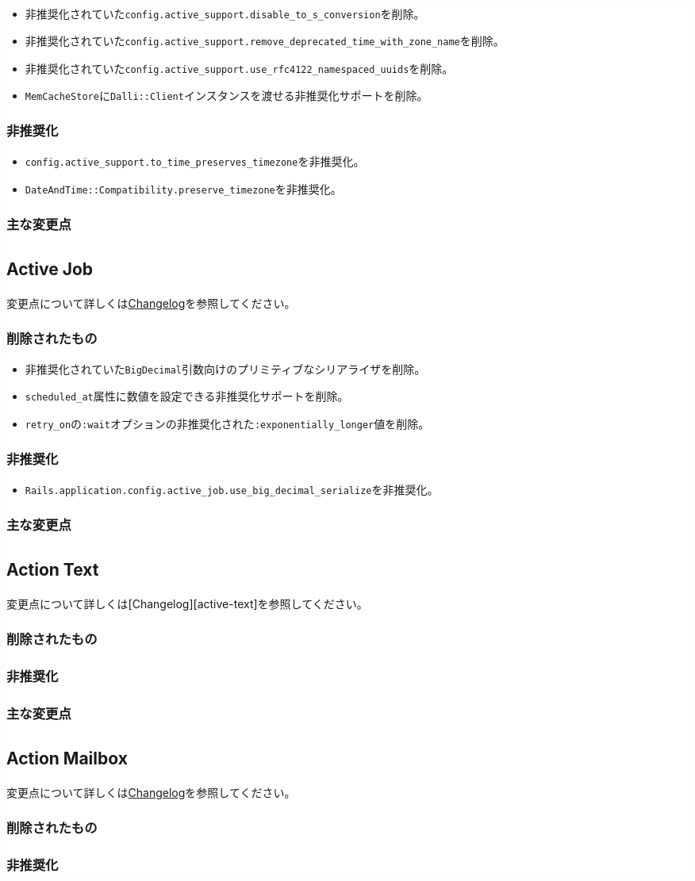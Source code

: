 *   非推奨化されていた`config.active_support.disable_to_s_conversion`を削除。

*   非推奨化されていた`config.active_support.remove_deprecated_time_with_zone_name`を削除。

*   非推奨化されていた`config.active_support.use_rfc4122_namespaced_uuids`を削除。

*   `MemCacheStore`に`Dalli::Client`インスタンスを渡せる非推奨化サポートを削除。

### 非推奨化

*   `config.active_support.to_time_preserves_timezone`を非推奨化。

*   `DateAndTime::Compatibility.preserve_timezone`を非推奨化。

### 主な変更点

Active Job
----------

変更点について詳しくは[Changelog][active-job]を参照してください。

### 削除されたもの

*   非推奨化されていた`BigDecimal`引数向けのプリミティブなシリアライザを削除。

*   `scheduled_at`属性に数値を設定できる非推奨化サポートを削除。

*   `retry_on`の`:wait`オプションの非推奨化された`:exponentially_longer`値を削除。

### 非推奨化

*   `Rails.application.config.active_job.use_big_decimal_serialize`を非推奨化。

### 主な変更点

Action Text
----------

変更点について詳しくは[Changelog][active-text]を参照してください。

### 削除されたもの

### 非推奨化

### 主な変更点

Action Mailbox
----------

変更点について詳しくは[Changelog][action-mailbox]を参照してください。

### 削除されたもの

### 非推奨化


[railties]:       https://github.com/rails/rails/blob/7-2-stable/railties/CHANGELOG.md
[action-pack]:    https://github.com/rails/rails/blob/7-2-stable/actionpack/CHANGELOG.md
[action-view]:    https://github.com/rails/rails/blob/7-2-stable/actionview/CHANGELOG.md
[action-mailer]:  https://github.com/rails/rails/blob/7-2-stable/actionmailer/CHANGELOG.md
[action-cable]:   https://github.com/rails/rails/blob/7-2-stable/actioncable/CHANGELOG.md
[active-record]:  https://github.com/rails/rails/blob/7-2-stable/activerecord/CHANGELOG.md
[active-storage]: https://github.com/rails/rails/blob/7-2-stable/activestorage/CHANGELOG.md
[active-model]:   https://github.com/rails/rails/blob/7-2-stable/activemodel/CHANGELOG.md
[active-support]: https://github.com/rails/rails/blob/7-2-stable/activesupport/CHANGELOG.md
[active-job]:     https://github.com/rails/rails/blob/7-2-stable/activejob/CHANGELOG.md
[action-text]:    https://github.com/rails/rails/blob/7-2-stable/actiontext/CHANGELOG.md
[action-mailbox]: https://github.com/rails/rails/blob/7-2-stable/actionmailbox/CHANGELOG.md
[guides]:         https://github.com/rails/rails/blob/7-2-stable/guides/CHANGELOG.md